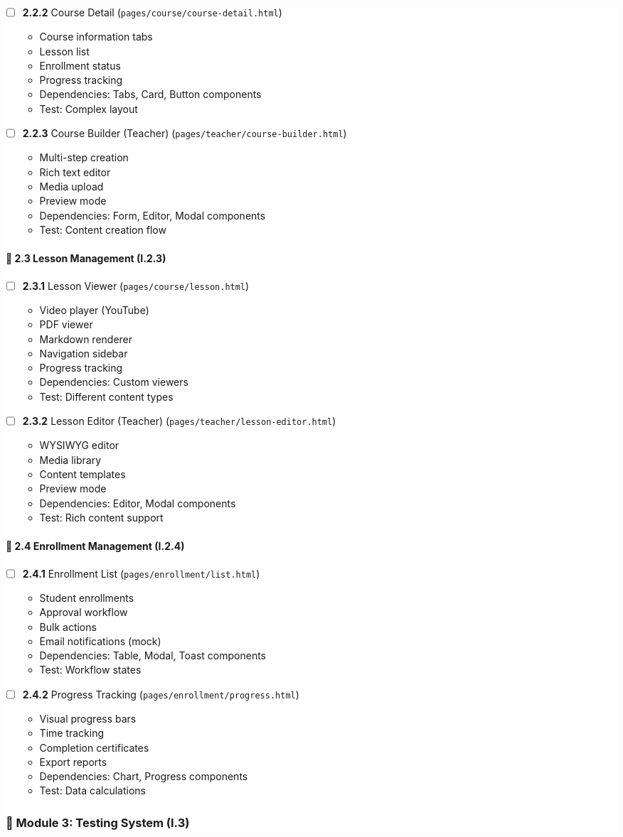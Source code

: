 - [ ] **2.2.2** Course Detail (`pages/course/course-detail.html`)
  - Course information tabs
  - Lesson list
  - Enrollment status
  - Progress tracking
  - Dependencies: Tabs, Card, Button components
  - Test: Complex layout

- [ ] **2.2.3** Course Builder (Teacher) (`pages/teacher/course-builder.html`)
  - Multi-step creation
  - Rich text editor
  - Media upload
  - Preview mode
  - Dependencies: Form, Editor, Modal components
  - Test: Content creation flow

#### 📖 2.3 Lesson Management (I.2.3)
- [ ] **2.3.1** Lesson Viewer (`pages/course/lesson.html`)
  - Video player (YouTube)
  - PDF viewer
  - Markdown renderer
  - Navigation sidebar
  - Progress tracking
  - Dependencies: Custom viewers
  - Test: Different content types

- [ ] **2.3.2** Lesson Editor (Teacher) (`pages/teacher/lesson-editor.html`)
  - WYSIWYG editor
  - Media library
  - Content templates
  - Preview mode
  - Dependencies: Editor, Modal components
  - Test: Rich content support

#### 📝 2.4 Enrollment Management (I.2.4)
- [ ] **2.4.1** Enrollment List (`pages/enrollment/list.html`)
  - Student enrollments
  - Approval workflow
  - Bulk actions
  - Email notifications (mock)
  - Dependencies: Table, Modal, Toast components
  - Test: Workflow states

- [ ] **2.4.2** Progress Tracking (`pages/enrollment/progress.html`)
  - Visual progress bars
  - Time tracking
  - Completion certificates
  - Export reports
  - Dependencies: Chart, Progress components
  - Test: Data calculations

### 🎯 Module 3: Testing System (I.3)
